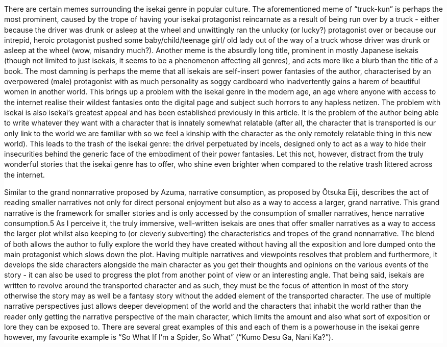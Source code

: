 There are certain memes surrounding the isekai genre in popular culture. The aforementioned meme of “truck-kun” is perhaps the most prominent, caused by the trope of having your isekai protagonist reincarnate as a result of being run over by a truck - either because the driver was drunk or asleep at the wheel and unwittingly ran the unlucky (or lucky?) protagonist over or because our intrepid, heroic protagonist pushed some baby/child/teenage girl/ old lady out of the way of a truck whose driver was drunk or asleep at the wheel (wow, misandry much?). Another meme is the absurdly long title, prominent in mostly Japanese isekais (though not limited to just isekais, it seems to be a phenomenon affecting all genres), and acts more like a blurb than the title of a book. The most damning is perhaps the meme that all isekais are self-insert power fantasies of the author, characterised by an overpowered (male) protagonist with as much personality as soggy cardboard who inadvertently gains a harem of beautiful women in another world. This brings up a problem with the isekai genre in the modern age, an age where anyone with access to the internet realise their wildest fantasies onto the digital page and subject such horrors to any hapless netizen. The problem with isekai is also isekai’s greatest appeal and has been established previously in this article. It is the problem of the author being able to write whatever they want with a character that is innately somewhat relatable (after all, the character that is transported is our only link to the world we are familiar with so we feel a kinship with the character as the only remotely relatable thing in this new world). This leads to the trash of the isekai genre: the drivel perpetuated by incels, designed only to act as a way to hide their insecurities behind the generic face of the embodiment of their power fantasies. Let this not, however, distract from the truly wonderful stories that the isekai genre has to offer, who shine even brighter when compared to the relative trash littered across the internet. 

Similar to the grand nonnarrative proposed by Azuma, narrative consumption, as proposed by Ôtsuka Eiji, describes the act of reading smaller narratives not only for direct personal enjoyment but also as a way to access a larger, grand narrative. This grand narrative is the framework for smaller stories and is only accessed by the consumption of smaller narratives, hence narrative consumption.5 As I perceive it, the truly immersive, well-written isekais are ones that offer smaller narratives as a way to access the larger plot whilst also keeping to (or cleverly subverting) the characteristics and tropes of the grand nonnarrative. The blend of both allows the author to fully explore the world they have created without having all the exposition and lore dumped onto the main protagonist which slows down the plot. Having multiple narratives and viewpoints resolves that problem and furthermore, it develops the side characters alongside the main character as you get their thoughts and opinions on the various events of the story - it can also be used to progress the plot from another point of view or an interesting angle. That being said, isekais are written to revolve around the transported character and as such, they must be the focus of attention in most of the story otherwise the story may as well be a fantasy story without the added element of the transported character. The use of multiple narrative perspectives just allows deeper development of the world and the characters that inhabit the world rather than the reader only getting the narrative perspective of the main character, which limits the amount and also what sort of exposition or lore they can be exposed to. There are several great examples of this and each of them is a powerhouse in the isekai genre however, my favourite example is “So What If I’m a Spider, So What” (“Kumo Desu Ga, Nani Ka?”).
